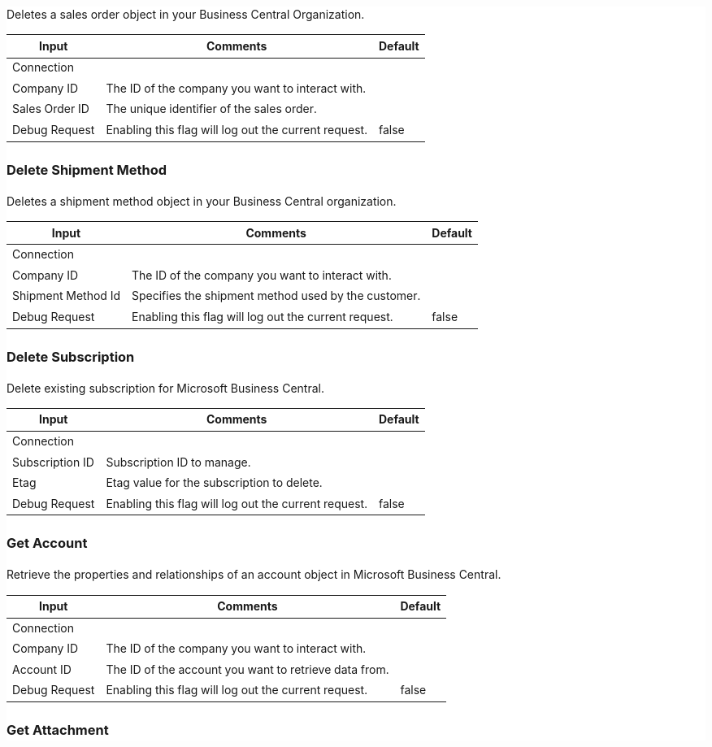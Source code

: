 Deletes a sales order object in your Business Central Organization.

| Input          | Comments                                             | Default |
| -------------- | ---------------------------------------------------- | ------- |
| Connection     |                                                      |         |
| Company ID     | The ID of the company you want to interact with.     |         |
| Sales Order ID | The unique identifier of the sales order.            |         |
| Debug Request  | Enabling this flag will log out the current request. | false   |

### Delete Shipment Method

Deletes a shipment method object in your Business Central organization.

| Input              | Comments                                             | Default |
| ------------------ | ---------------------------------------------------- | ------- |
| Connection         |                                                      |         |
| Company ID         | The ID of the company you want to interact with.     |         |
| Shipment Method Id | Specifies the shipment method used by the customer.  |         |
| Debug Request      | Enabling this flag will log out the current request. | false   |

### Delete Subscription

Delete existing subscription for Microsoft Business Central.

| Input           | Comments                                             | Default |
| --------------- | ---------------------------------------------------- | ------- |
| Connection      |                                                      |         |
| Subscription ID | Subscription ID to manage.                           |         |
| Etag            | Etag value for the subscription to delete.           |         |
| Debug Request   | Enabling this flag will log out the current request. | false   |

### Get Account

Retrieve the properties and relationships of an account object in Microsoft Business Central.

| Input         | Comments                                              | Default |
| ------------- | ----------------------------------------------------- | ------- |
| Connection    |                                                       |         |
| Company ID    | The ID of the company you want to interact with.      |         |
| Account ID    | The ID of the account you want to retrieve data from. |         |
| Debug Request | Enabling this flag will log out the current request.  | false   |

### Get Attachment
